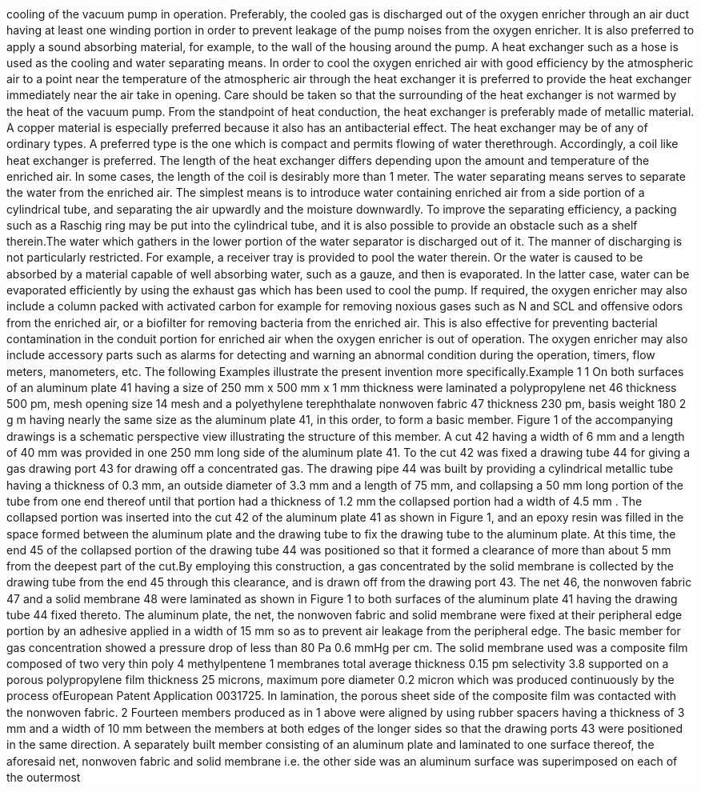 cooling of the vacuum pump in operation. Preferably, the cooled gas is discharged out of the oxygen enricher through an air duct having at least one winding portion in order to prevent leakage of the pump noises from the oxygen enricher. It is also preferred to apply a sound absorbing material, for example, to the wall of the housing around the pump. A heat exchanger such as a hose is used as the cooling and water separating means. In order to cool the oxygen enriched air with good efficiency by the atmospheric air to a point near the temperature of the atmospheric air through the heat exchanger it is preferred to provide the heat exchanger immediately near the air take in opening. Care should be taken so that the surrounding of the heat exchanger is not warmed by the heat of the vacuum pump. From the standpoint of heat conduction, the heat exchanger is preferably made of metallic material. A copper material is especially preferred because it also has an antibacterial effect. The heat exchanger may be of any of ordinary types. A preferred type is the one which is compact and permits flowing of water therethrough. Accordingly, a coil like heat exchanger is preferred. The length of the heat exchanger differs depending upon the amount and temperature of the enriched air. In some cases, the length of the coil is desirably more than 1 meter. The water separating means serves to separate the water from the enriched air. The simplest means is to introduce water containing enriched air from a side portion of a cylindrical tube, and separating the air upwardly and the moisture downwardly. To improve the separating efficiency, a packing such as a Raschig ring may be put into the cylindrical tube, and it is also possible to provide an obstacle such as a shelf therein.The water which gathers in the lower portion of the water separator is discharged out of it. The manner of discharging is not particularly restricted. For example, a receiver tray is provided to pool the water therein. Or the water is caused to be absorbed by a material capable of well absorbing water, such as a gauze, and then is evaporated. In the latter case, water can be evaporated efficiently by using the exhaust gas which has been used to cool the pump. If required, the oxygen enricher may also include a column packed with activated carbon for example for removing noxious gases such as N and SCL and offensive odors from the enriched air, or a biofilter for removing bacteria from the enriched air. This is also effective for preventing bacterial contamination in the conduit portion for enriched air when the oxygen enricher is out of operation. The oxygen enricher may also include accessory parts such as alarms for detecting and warning an abnormal condition during the operation, timers, flow meters, manometers, etc. The following Examples illustrate the present invention more specifically.Example 1 1 On both surfaces of an aluminum plate 41 having a size of 250 mm x 500 mm x 1 mm thickness were laminated a polypropylene net 46 thickness 500 pm, mesh opening size 14 mesh and a polyethylene terephthalate nonwoven fabric 47 thickness 230 pm, basis weight 180 2 g m having nearly the same size as the aluminum plate 41, in this order, to form a basic member. Figure 1 of the accompanying drawings is a schematic perspective view illustrating the structure of this member. A cut 42 having a width of 6 mm and a length of 40 mm was provided in one 250 mm long side of the aluminum plate 41. To the cut 42 was fixed a drawing tube 44 for giving a gas drawing port 43 for drawing off a concentrated gas. The drawing pipe 44 was built by providing a cylindrical metallic tube having a thickness of 0.3 mm, an outside diameter of 3.3 mm and a length of 75 mm, and collapsing a 50 mm long portion of the tube from one end thereof until that portion had a thickness of 1.2 mm the collapsed portion had a width of 4.5 mm . The collapsed portion was inserted into the cut 42 of the aluminum plate 41 as shown in Figure 1, and an epoxy resin was filled in the space formed between the aluminum plate and the drawing tube to fix the drawing tube to the aluminum plate. At this time, the end 45 of the collapsed portion of the drawing tube 44 was positioned so that it formed a clearance of more than about 5 mm from the deepest part of the cut.By employing this construction, a gas concentrated by the solid membrane is collected by the drawing tube from the end 45 through this clearance, and is drawn off from the drawing port 43. The net 46, the nonwoven fabric 47 and a solid membrane 48 were laminated as shown in Figure 1 to both surfaces of the aluminum plate 41 having the drawing tube 44 fixed thereto. The aluminum plate, the net, the nonwoven fabric and solid membrane were fixed at their peripheral edge portion by an adhesive applied in a width of 15 mm so as to prevent air leakage from the peripheral edge. The basic member for gas concentration showed a pressure drop of less than 80 Pa 0.6 mmHg per cm. The solid membrane used was a composite film composed of two very thin poly 4 methylpentene 1 membranes total average thickness 0.15 pm selectivity 3.8 supported on a porous polypropylene film thickness 25 microns, maximum pore diameter 0.2 micron which was produced continuously by the process ofEuropean Patent Application 0031725. In lamination, the porous sheet side of the composite film was contacted with the nonwoven fabric. 2 Fourteen members produced as in 1 above were aligned by using rubber spacers having a thickness of 3 mm and a width of 10 mm between the members at both edges of the longer sides so that the drawing ports 43 were positioned in the same direction. A separately built member consisting of an aluminum plate and laminated to one surface thereof, the aforesaid net, nonwoven fabric and solid membrane i.e. the other side was an aluminum surface was superimposed on each of the outermost